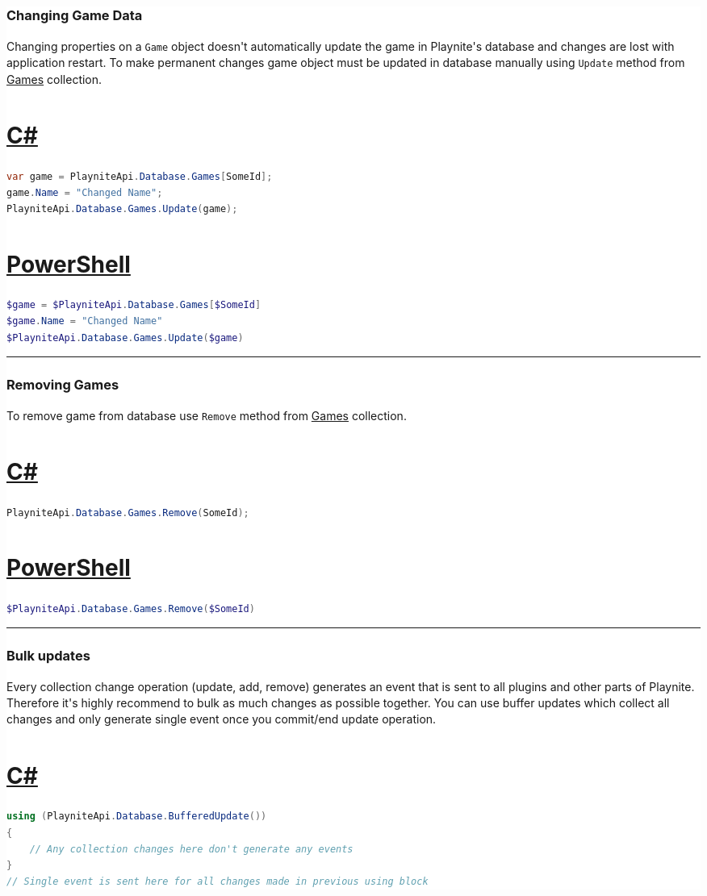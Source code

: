 ### Changing Game Data

Changing properties on a `Game` object doesn't automatically update the game in Playnite's database and changes are lost with application restart. To make permanent changes game object must be updated in database manually using `Update` method from [Games](xref:Playnite.SDK.IGameDatabase.Games) collection.

# [C#](#tab/csharp)
```csharp
var game = PlayniteApi.Database.Games[SomeId];
game.Name = "Changed Name";
PlayniteApi.Database.Games.Update(game);
```

# [PowerShell](#tab/tabpowershell)
```powershell
$game = $PlayniteApi.Database.Games[$SomeId]
$game.Name = "Changed Name"
$PlayniteApi.Database.Games.Update($game)
```
***

### Removing Games

To remove game from database use `Remove` method from [Games](xref:Playnite.SDK.IGameDatabase.Games) collection.

# [C#](#tab/csharp)
```csharp
PlayniteApi.Database.Games.Remove(SomeId);
```

# [PowerShell](#tab/tabpowershell)
```powershell
$PlayniteApi.Database.Games.Remove($SomeId)
```
***

### Bulk updates

Every collection change operation (update, add, remove) generates an event that is sent to all plugins and other parts of Playnite. Therefore it's highly recommend to bulk as much changes as possible together. You can use buffer updates which collect all changes and only generate single event once you commit/end update operation.

# [C#](#tab/csharp)
```csharp
using (PlayniteApi.Database.BufferedUpdate())
{
    // Any collection changes here don't generate any events
}
// Single event is sent here for all changes made in previous using block
```
